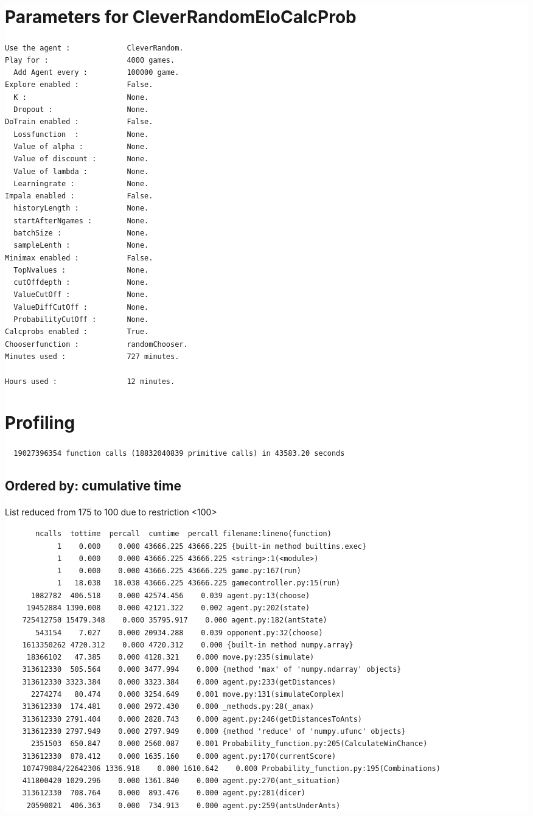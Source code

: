 # Parameters for CleverRandomEloCalcProb

    Use the agent :             CleverRandom.
    Play for :                  4000 games.
      Add Agent every :         100000 game.
    Explore enabled :           False.
      K :                       None.
      Dropout :                 None.
    DoTrain enabled :           False.
      Lossfunction  :           None.
      Value of alpha :          None.
      Value of discount :       None.
      Value of lambda :         None.
      Learningrate :            None.
    Impala enabled :            False.
      historyLength :           None.
      startAfterNgames :        None.
      batchSize :               None.
      sampleLenth :             None.
    Minimax enabled :           False.
      TopNvalues :              None.
      cutOffdepth :             None.
      ValueCutOff :             None.
      ValueDiffCutOff :         None.
      ProbabilityCutOff :       None.
    Calcprobs enabled :         True.
    Chooserfunction :           randomChooser.
    Minutes used :              727 minutes.

    Hours used :                12 minutes.

# Profiling


      19027396354 function calls (18832040839 primitive calls) in 43583.20 seconds

##    Ordered by: cumulative time
   List reduced from 175 to 100 due to restriction <100>

           ncalls  tottime  percall  cumtime  percall filename:lineno(function)
                1    0.000    0.000 43666.225 43666.225 {built-in method builtins.exec}
                1    0.000    0.000 43666.225 43666.225 <string>:1(<module>)
                1    0.000    0.000 43666.225 43666.225 game.py:167(run)
                1   18.038   18.038 43666.225 43666.225 gamecontroller.py:15(run)
          1082782  406.518    0.000 42574.456    0.039 agent.py:13(choose)
         19452884 1390.008    0.000 42121.322    0.002 agent.py:202(state)
        725412750 15479.348    0.000 35795.917    0.000 agent.py:182(antState)
           543154    7.027    0.000 20934.288    0.039 opponent.py:32(choose)
        1613350262 4720.312    0.000 4720.312    0.000 {built-in method numpy.array}
         18366102   47.385    0.000 4128.321    0.000 move.py:235(simulate)
        313612330  505.564    0.000 3477.994    0.000 {method 'max' of 'numpy.ndarray' objects}
        313612330 3323.384    0.000 3323.384    0.000 agent.py:233(getDistances)
          2274274   80.474    0.000 3254.649    0.001 move.py:131(simulateComplex)
        313612330  174.481    0.000 2972.430    0.000 _methods.py:28(_amax)
        313612330 2791.404    0.000 2828.743    0.000 agent.py:246(getDistancesToAnts)
        313612330 2797.949    0.000 2797.949    0.000 {method 'reduce' of 'numpy.ufunc' objects}
          2351503  650.847    0.000 2560.087    0.001 Probability_function.py:205(CalculateWinChance)
        313612330  878.412    0.000 1635.160    0.000 agent.py:170(currentScore)
        107479084/22642306 1336.918    0.000 1610.642    0.000 Probability_function.py:195(Combinations)
        411800420 1029.296    0.000 1361.840    0.000 agent.py:270(ant_situation)
        313612330  708.764    0.000  893.476    0.000 agent.py:281(dicer)
         20590021  406.363    0.000  734.913    0.000 agent.py:259(antsUnderAnts)